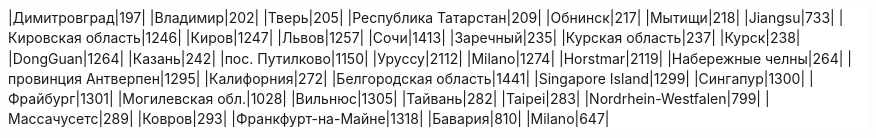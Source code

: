 |Димитровград|197|
|Владимир|202|
|Тверь|205|
|Республика Татарстан|209|
|Обнинск|217|
|Мытищи|218|
|Jiangsu|733|
|Кировская область|1246|
|Киров|1247|
|Львов|1257|
|Сочи|1413|
|Заречный|235|
|Курская область|237|
|Курск|238|
|DongGuan|1264|
|Казань|242|
|пос. Путилково|1150|
|Уруссу|2112|
|Milano|1274|
|Horstmar|2119|
|Набережные челны|264|
|провинция Антверпен|1295|
|Калифорния|272|
|Белгородская область|1441|
|Singapore Island|1299|
|Сингапур|1300|
|Фрайбург|1301|
|Могилевская обл.|1028|
|Вильнюс|1305|
|Тайвань|282|
|Taipei|283|
|Nordrhein-Westfalen|799|
|Массачусетс|289|
|Ковров|293|
|Франкфурт-на-Майне|1318|
|Бавария|810|
|Milano|647|
